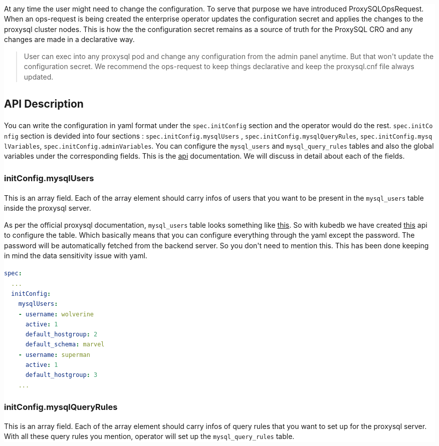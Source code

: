 At any time the user might need to change the configuration. To serve that purpose we have introduced ProxySQLOpsRequest. When an ops-request is being created the enterprise operator updates the configuration secret and applies the changes to the proxysql cluster nodes. This is how the the configuration secret remains as a source of truth for the ProxySQL CRO and any changes are made in a declarative way. 

> User can exec into any proxysql pod and change any configuration from the admin panel anytime. But that won't update the configuration secret. We recommend the ops-request to keep things declarative and keep the proxysql.cnf file always updated. 

## API Description

You can write the configuration in yaml format under the `spec.initConfig` section and the operator would do the rest. `spec.initConfig` section is devided into four sections : `spec.initConfig.mysqlUsers` , `spec.initConfig.mysqlQueryRules`, `spec.initConfig.mysqlVariables`, `spec.initConfig.adminVariables`. You can configure the `mysql_users` and `mysql_query_rules` tables and also the global variables under the corresponding fields. This is the [api](https://pkg.go.dev/kubedb.dev/apimachinery@v0.29.1/apis/kubedb/v1alpha2#ProxySQLConfiguration) documentation. We will discuss in detail about each of the fields. 

### initConfig.mysqlUsers

This is an array field. Each of the array element should carry infos of users that you want to be present in the `mysql_users` table inside the proxysql server. 

As per the official proxysql documentation, `mysql_users` table looks something like [this](https://proxysql.com/documentation/main-runtime/#mysql_users). So with kubedb we have created [this](https://pkg.go.dev/kubedb.dev/apimachinery@v0.29.1/apis/kubedb/v1alpha2#MySQLUser) api to configure the table. Which basically means that you can configure everything through the yaml except the password. The password will be automatically fetched from the backend server. So you don't need to mention this. This has been done keeping in mind the data sensitivity issue with yaml. 

```yaml
spec:
  ...
  initConfig:
    mysqlUsers:
    - username: wolverine
      active: 1
      default_hostgroup: 2 
      default_schema: marvel
    - username: superman
      active: 1 
      default_hostgroup: 3
    ...
```

### initConfig.mysqlQueryRules

This is an array field. Each of the array element should carry infos of query rules that you want to set up for the proxysql server. With all these query rules you mention, operator will set up the `mysql_query_rules` table. 

